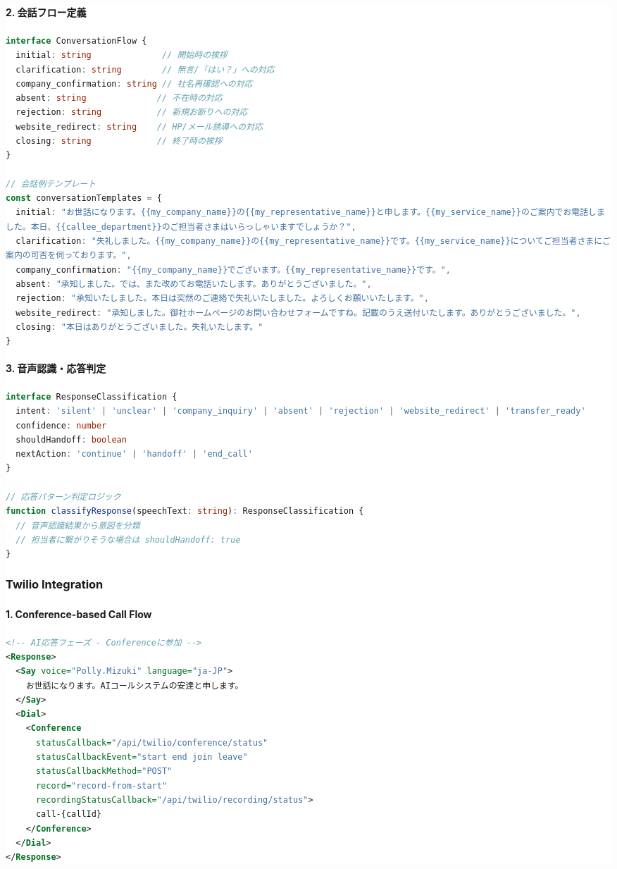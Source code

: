 #### 2. 会話フロー定義
```typescript
interface ConversationFlow {
  initial: string              // 開始時の挨拶
  clarification: string        // 無言/「はい？」への対応
  company_confirmation: string // 社名再確認への対応
  absent: string              // 不在時の対応
  rejection: string           // 新規お断りへの対応
  website_redirect: string    // HP/メール誘導への対応
  closing: string             // 終了時の挨拶
}

// 会話例テンプレート
const conversationTemplates = {
  initial: "お世話になります。{{my_company_name}}の{{my_representative_name}}と申します。{{my_service_name}}のご案内でお電話しました。本日、{{callee_department}}のご担当者さまはいらっしゃいますでしょうか？",
  clarification: "失礼しました。{{my_company_name}}の{{my_representative_name}}です。{{my_service_name}}についてご担当者さまにご案内の可否を伺っております。",
  company_confirmation: "{{my_company_name}}でございます。{{my_representative_name}}です。",
  absent: "承知しました。では、また改めてお電話いたします。ありがとうございました。",
  rejection: "承知いたしました。本日は突然のご連絡で失礼いたしました。よろしくお願いいたします。",
  website_redirect: "承知しました。御社ホームページのお問い合わせフォームですね。記載のうえ送付いたします。ありがとうございました。",
  closing: "本日はありがとうございました。失礼いたします。"
}
```

#### 3. 音声認識・応答判定
```typescript
interface ResponseClassification {
  intent: 'silent' | 'unclear' | 'company_inquiry' | 'absent' | 'rejection' | 'website_redirect' | 'transfer_ready'
  confidence: number
  shouldHandoff: boolean
  nextAction: 'continue' | 'handoff' | 'end_call'
}

// 応答パターン判定ロジック
function classifyResponse(speechText: string): ResponseClassification {
  // 音声認識結果から意図を分類
  // 担当者に繋がりそうな場合は shouldHandoff: true
}
```

### Twilio Integration

#### 1. Conference-based Call Flow
```xml
<!-- AI応答フェーズ - Conferenceに参加 -->
<Response>
  <Say voice="Polly.Mizuki" language="ja-JP">
    お世話になります。AIコールシステムの安達と申します。
  </Say>
  <Dial>
    <Conference 
      statusCallback="/api/twilio/conference/status"
      statusCallbackEvent="start end join leave"
      statusCallbackMethod="POST"
      record="record-from-start"
      recordingStatusCallback="/api/twilio/recording/status">
      call-{callId}
    </Conference>
  </Dial>
</Response>

```